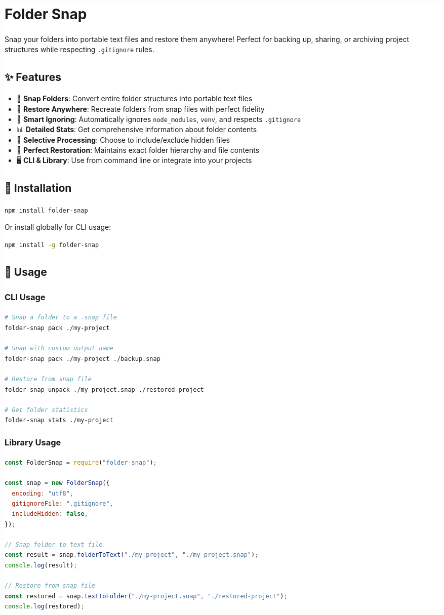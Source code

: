 # Folder Snap

Snap your folders into portable text files and restore them anywhere! Perfect for backing up, sharing, or archiving project structures while respecting `.gitignore` rules.

## ✨ Features

- 📸 **Snap Folders**: Convert entire folder structures into portable text files
- 🔄 **Restore Anywhere**: Recreate folders from snap files with perfect fidelity
- 🚫 **Smart Ignoring**: Automatically ignores `node_modules`, `venv`, and respects `.gitignore`
- 📊 **Detailed Stats**: Get comprehensive information about folder contents
- 🎯 **Selective Processing**: Choose to include/exclude hidden files
- 💾 **Perfect Restoration**: Maintains exact folder hierarchy and file contents
- 🖥️ **CLI & Library**: Use from command line or integrate into your projects

## 🚀 Installation

```bash
npm install folder-snap
```

Or install globally for CLI usage:

```bash
npm install -g folder-snap
```

## 📖 Usage

### CLI Usage

```bash
# Snap a folder to a .snap file
folder-snap pack ./my-project

# Snap with custom output name
folder-snap pack ./my-project ./backup.snap

# Restore from snap file
folder-snap unpack ./my-project.snap ./restored-project

# Get folder statistics
folder-snap stats ./my-project
```

### Library Usage

```javascript
const FolderSnap = require("folder-snap");

const snap = new FolderSnap({
  encoding: "utf8",
  gitignoreFile: ".gitignore",
  includeHidden: false,
});

// Snap folder to text file
const result = snap.folderToText("./my-project", "./my-project.snap");
console.log(result);

// Restore from snap file
const restored = snap.textToFolder("./my-project.snap", "./restored-project");
console.log(restored);

```